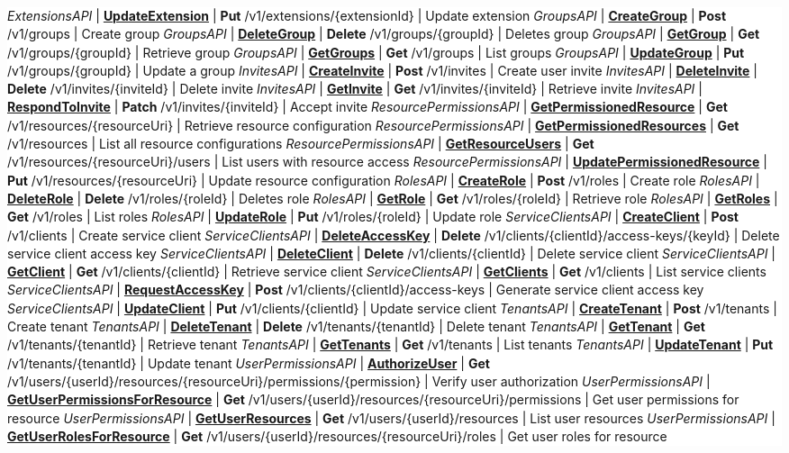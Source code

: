 *ExtensionsAPI* | [**UpdateExtension**](./ExtensionsAPI.md#updateextension) | **Put** /v1/extensions/{extensionId} | Update extension
*GroupsAPI* | [**CreateGroup**](./GroupsAPI.md#creategroup) | **Post** /v1/groups | Create group
*GroupsAPI* | [**DeleteGroup**](./GroupsAPI.md#deletegroup) | **Delete** /v1/groups/{groupId} | Deletes group
*GroupsAPI* | [**GetGroup**](./GroupsAPI.md#getgroup) | **Get** /v1/groups/{groupId} | Retrieve group
*GroupsAPI* | [**GetGroups**](./GroupsAPI.md#getgroups) | **Get** /v1/groups | List groups
*GroupsAPI* | [**UpdateGroup**](./GroupsAPI.md#updategroup) | **Put** /v1/groups/{groupId} | Update a group
*InvitesAPI* | [**CreateInvite**](./InvitesAPI.md#createinvite) | **Post** /v1/invites | Create user invite
*InvitesAPI* | [**DeleteInvite**](./InvitesAPI.md#deleteinvite) | **Delete** /v1/invites/{inviteId} | Delete invite
*InvitesAPI* | [**GetInvite**](./InvitesAPI.md#getinvite) | **Get** /v1/invites/{inviteId} | Retrieve invite
*InvitesAPI* | [**RespondToInvite**](./InvitesAPI.md#respondtoinvite) | **Patch** /v1/invites/{inviteId} | Accept invite
*ResourcePermissionsAPI* | [**GetPermissionedResource**](./ResourcePermissionsAPI.md#getpermissionedresource) | **Get** /v1/resources/{resourceUri} | Retrieve resource configuration
*ResourcePermissionsAPI* | [**GetPermissionedResources**](./ResourcePermissionsAPI.md#getpermissionedresources) | **Get** /v1/resources | List all resource configurations
*ResourcePermissionsAPI* | [**GetResourceUsers**](./ResourcePermissionsAPI.md#getresourceusers) | **Get** /v1/resources/{resourceUri}/users | List users with resource access
*ResourcePermissionsAPI* | [**UpdatePermissionedResource**](./ResourcePermissionsAPI.md#updatepermissionedresource) | **Put** /v1/resources/{resourceUri} | Update resource configuration
*RolesAPI* | [**CreateRole**](./RolesAPI.md#createrole) | **Post** /v1/roles | Create role
*RolesAPI* | [**DeleteRole**](./RolesAPI.md#deleterole) | **Delete** /v1/roles/{roleId} | Deletes role
*RolesAPI* | [**GetRole**](./RolesAPI.md#getrole) | **Get** /v1/roles/{roleId} | Retrieve role
*RolesAPI* | [**GetRoles**](./RolesAPI.md#getroles) | **Get** /v1/roles | List roles
*RolesAPI* | [**UpdateRole**](./RolesAPI.md#updaterole) | **Put** /v1/roles/{roleId} | Update role
*ServiceClientsAPI* | [**CreateClient**](./ServiceClientsAPI.md#createclient) | **Post** /v1/clients | Create service client
*ServiceClientsAPI* | [**DeleteAccessKey**](./ServiceClientsAPI.md#deleteaccesskey) | **Delete** /v1/clients/{clientId}/access-keys/{keyId} | Delete service client access key
*ServiceClientsAPI* | [**DeleteClient**](./ServiceClientsAPI.md#deleteclient) | **Delete** /v1/clients/{clientId} | Delete service client
*ServiceClientsAPI* | [**GetClient**](./ServiceClientsAPI.md#getclient) | **Get** /v1/clients/{clientId} | Retrieve service client
*ServiceClientsAPI* | [**GetClients**](./ServiceClientsAPI.md#getclients) | **Get** /v1/clients | List service clients
*ServiceClientsAPI* | [**RequestAccessKey**](./ServiceClientsAPI.md#requestaccesskey) | **Post** /v1/clients/{clientId}/access-keys | Generate service client access key
*ServiceClientsAPI* | [**UpdateClient**](./ServiceClientsAPI.md#updateclient) | **Put** /v1/clients/{clientId} | Update service client
*TenantsAPI* | [**CreateTenant**](./TenantsAPI.md#createtenant) | **Post** /v1/tenants | Create tenant
*TenantsAPI* | [**DeleteTenant**](./TenantsAPI.md#deletetenant) | **Delete** /v1/tenants/{tenantId} | Delete tenant
*TenantsAPI* | [**GetTenant**](./TenantsAPI.md#gettenant) | **Get** /v1/tenants/{tenantId} | Retrieve tenant
*TenantsAPI* | [**GetTenants**](./TenantsAPI.md#gettenants) | **Get** /v1/tenants | List tenants
*TenantsAPI* | [**UpdateTenant**](./TenantsAPI.md#updatetenant) | **Put** /v1/tenants/{tenantId} | Update tenant
*UserPermissionsAPI* | [**AuthorizeUser**](./UserPermissionsAPI.md#authorizeuser) | **Get** /v1/users/{userId}/resources/{resourceUri}/permissions/{permission} | Verify user authorization
*UserPermissionsAPI* | [**GetUserPermissionsForResource**](./UserPermissionsAPI.md#getuserpermissionsforresource) | **Get** /v1/users/{userId}/resources/{resourceUri}/permissions | Get user permissions for resource
*UserPermissionsAPI* | [**GetUserResources**](./UserPermissionsAPI.md#getuserresources) | **Get** /v1/users/{userId}/resources | List user resources
*UserPermissionsAPI* | [**GetUserRolesForResource**](./UserPermissionsAPI.md#getuserrolesforresource) | **Get** /v1/users/{userId}/resources/{resourceUri}/roles | Get user roles for resource